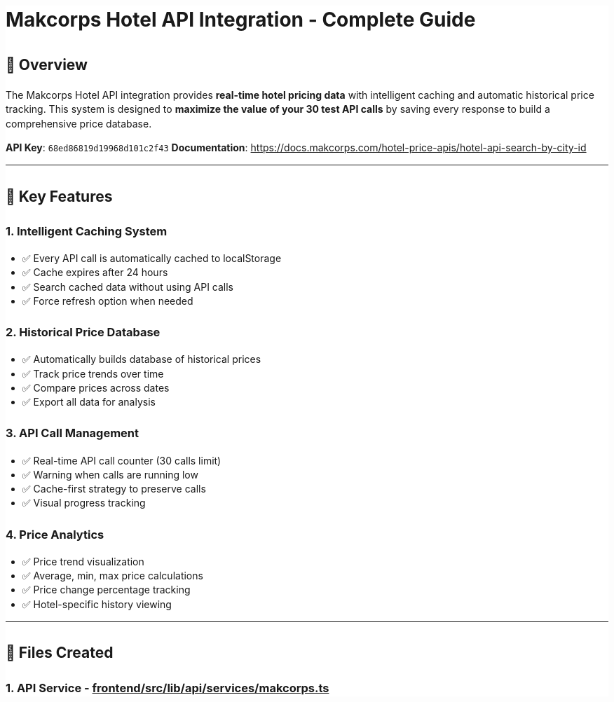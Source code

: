 # Makcorps Hotel API Integration - Complete Guide

## 🎯 Overview

The Makcorps Hotel API integration provides **real-time hotel pricing data** with intelligent caching and automatic historical price tracking. This system is designed to **maximize the value of your 30 test API calls** by saving every response to build a comprehensive price database.

**API Key**: `68ed86819d19968d101c2f43`
**Documentation**: https://docs.makcorps.com/hotel-price-apis/hotel-api-search-by-city-id

---

## 🚀 Key Features

### 1. **Intelligent Caching System**

- ✅ Every API call is automatically cached to localStorage
- ✅ Cache expires after 24 hours
- ✅ Search cached data without using API calls
- ✅ Force refresh option when needed

### 2. **Historical Price Database**

- ✅ Automatically builds database of historical prices
- ✅ Track price trends over time
- ✅ Compare prices across dates
- ✅ Export all data for analysis

### 3. **API Call Management**

- ✅ Real-time API call counter (30 calls limit)
- ✅ Warning when calls are running low
- ✅ Cache-first strategy to preserve calls
- ✅ Visual progress tracking

### 4. **Price Analytics**

- ✅ Price trend visualization
- ✅ Average, min, max price calculations
- ✅ Price change percentage tracking
- ✅ Hotel-specific history viewing

---

## 📁 Files Created

### 1. **API Service** - [frontend/src/lib/api/services/makcorps.ts](frontend/src/lib/api/services/makcorps.ts)
